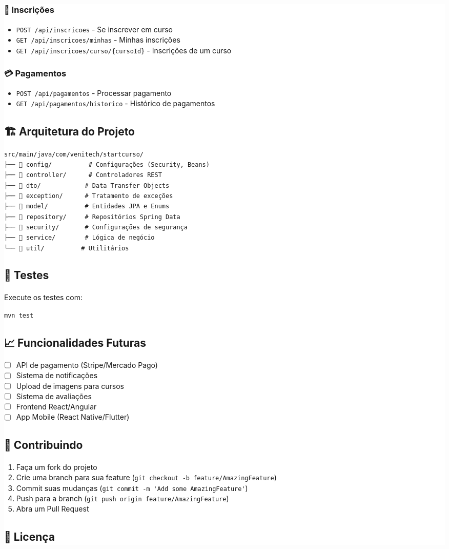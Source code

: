 ### 📝 Inscrições
- `POST /api/inscricoes` - Se inscrever em curso
- `GET /api/inscricoes/minhas` - Minhas inscrições
- `GET /api/inscricoes/curso/{cursoId}` - Inscrições de um curso

### 💳 Pagamentos
- `POST /api/pagamentos` - Processar pagamento
- `GET /api/pagamentos/historico` - Histórico de pagamentos

## 🏗️ Arquitetura do Projeto

```
src/main/java/com/venitech/startcurso/
├── 📁 config/          # Configurações (Security, Beans)
├── 📁 controller/      # Controladores REST
├── 📁 dto/            # Data Transfer Objects
├── 📁 exception/      # Tratamento de exceções
├── 📁 model/          # Entidades JPA e Enums
├── 📁 repository/     # Repositórios Spring Data
├── 📁 security/       # Configurações de segurança
├── 📁 service/        # Lógica de negócio
└── 📁 util/          # Utilitários
```

## 🧪 Testes

Execute os testes com:
```bash
mvn test
```

## 📈 Funcionalidades Futuras

- [ ] API de pagamento (Stripe/Mercado Pago)
- [ ] Sistema de notificações
- [ ] Upload de imagens para cursos
- [ ] Sistema de avaliações
- [ ] Frontend React/Angular
- [ ] App Mobile (React Native/Flutter)

## 🤝 Contribuindo

1. Faça um fork do projeto
2. Crie uma branch para sua feature (`git checkout -b feature/AmazingFeature`)
3. Commit suas mudanças (`git commit -m 'Add some AmazingFeature'`)
4. Push para a branch (`git push origin feature/AmazingFeature`)
5. Abra um Pull Request

## 📝 Licença
